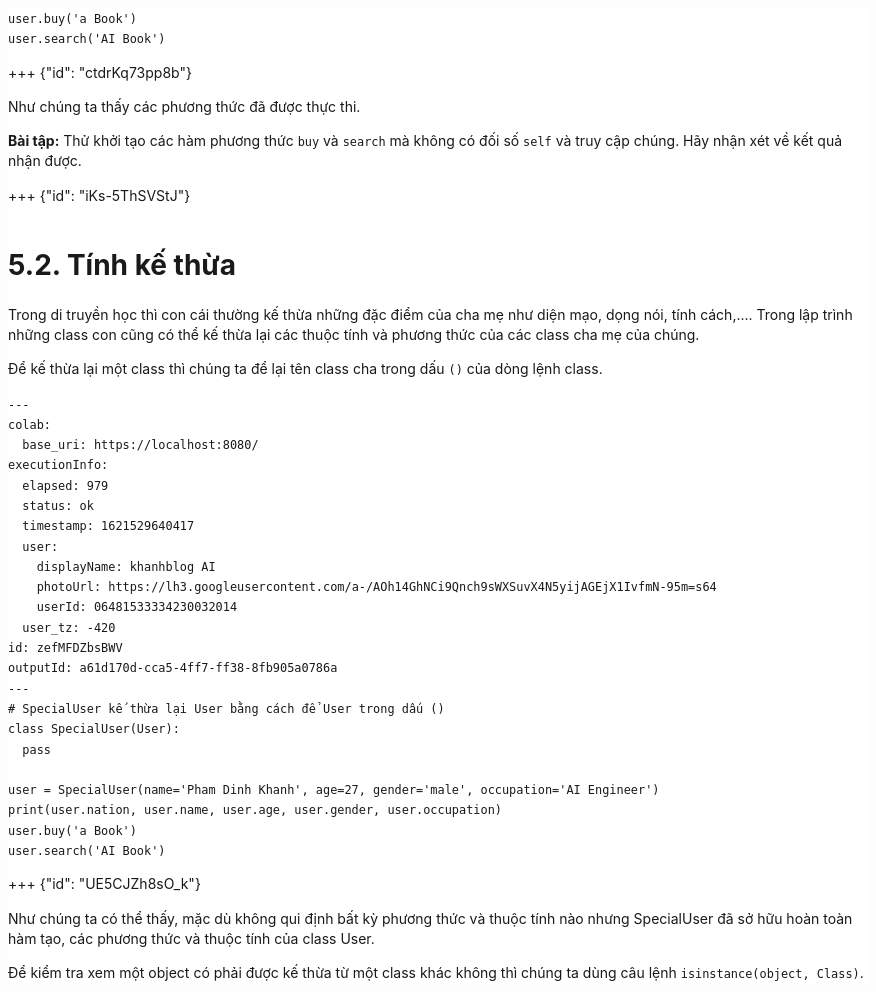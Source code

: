 ```{code-cell}
user.buy('a Book')
user.search('AI Book')
```

+++ {"id": "ctdrKq73pp8b"}

Như chúng ta thấy các phương thức đã được thực thi.

**Bài tập:** Thử khởi tạo các hàm phương thức `buy` và `search` mà không có đối số `self` và truy cập chúng. Hãy nhận xét về kết quả nhận được.

+++ {"id": "iKs-5ThSVStJ"}

# 5.2. Tính kế thừa

Trong di truyền học thì con cái thường kế thừa những đặc điểm của cha mẹ như diện mạo, dọng nói, tính cách,.... Trong lập trình những class con cũng có thể kế thừa lại các thuộc tính và phương thức của các class cha mẹ của chúng.

Để kế thừa lại một class thì chúng ta để lại tên class cha trong dấu `()` của dòng lệnh class.

```{code-cell}
---
colab:
  base_uri: https://localhost:8080/
executionInfo:
  elapsed: 979
  status: ok
  timestamp: 1621529640417
  user:
    displayName: khanhblog AI
    photoUrl: https://lh3.googleusercontent.com/a-/AOh14GhNCi9Qnch9sWXSuvX4N5yijAGEjX1IvfmN-95m=s64
    userId: 06481533334230032014
  user_tz: -420
id: zefMFDZbsBWV
outputId: a61d170d-cca5-4ff7-ff38-8fb905a0786a
---
# SpecialUser kế thừa lại User bằng cách để User trong dấu ()
class SpecialUser(User):
  pass

user = SpecialUser(name='Pham Dinh Khanh', age=27, gender='male', occupation='AI Engineer')
print(user.nation, user.name, user.age, user.gender, user.occupation)
user.buy('a Book')
user.search('AI Book')
```

+++ {"id": "UE5CJZh8sO_k"}

Như chúng ta có thể thấy, mặc dù không qui định bất kỳ phương thức và thuộc tính nào nhưng SpecialUser đã sở hữu hoàn toàn hàm tạo, các phương thức và thuộc tính của class User.

Để kiểm tra xem một object có phải được kế thừa từ một class khác không thì chúng ta dùng câu lệnh `isinstance(object, Class)`.

